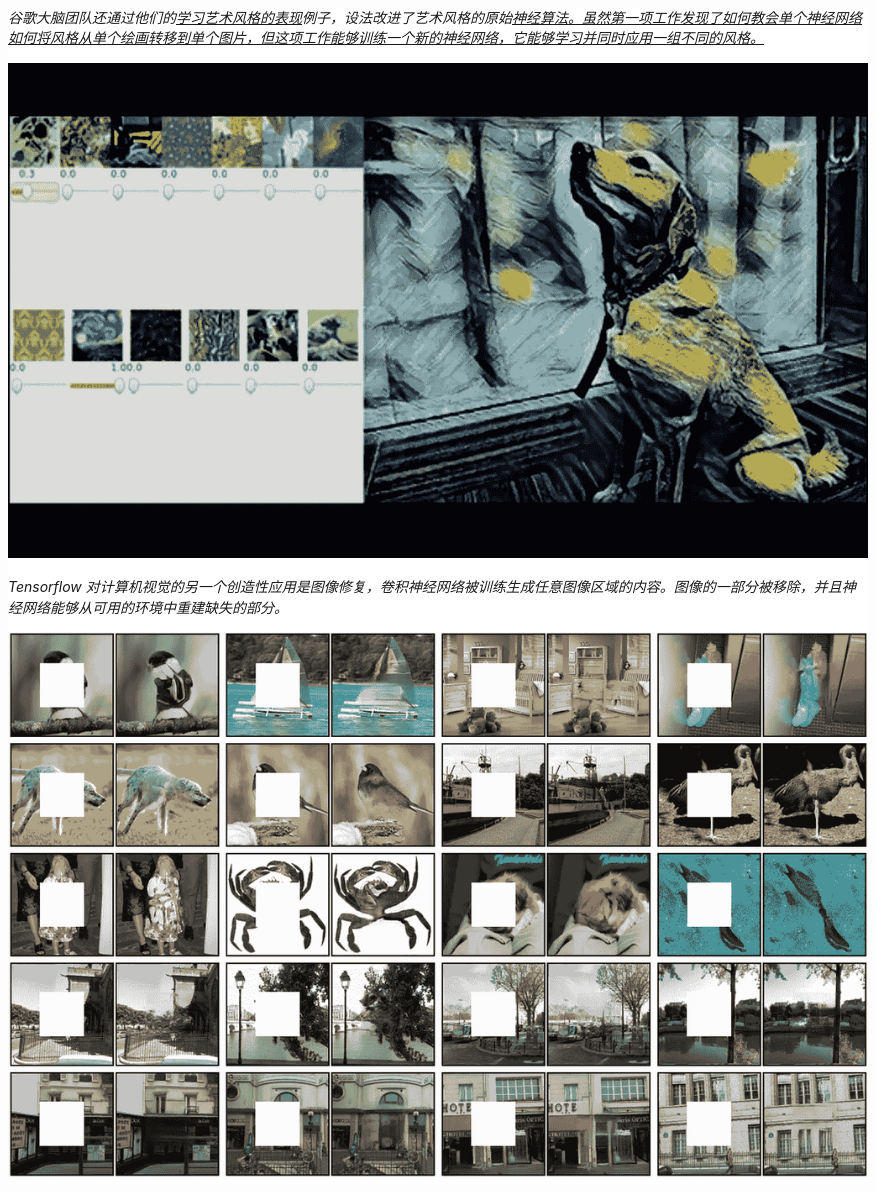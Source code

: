 *谷歌大脑团队还通过他们的[学习艺术风格的表现](https://arxiv.org/abs/1610.07629)例子，设法改进了艺术风格的原始[神经算法。虽然第一项工作发现了如何教会*单个*神经网络如何将风格从*单个*绘画转移到*单个*图片，但这项工作能够训练一个*新的*神经网络，它能够学习并同时应用一组不同的风格。](https://arxiv.org/abs/1508.06576)*

*![](img/da0d358b57fc6b36508715eb36893a9c.png)*

*Tensorflow 对计算机视觉的另一个创造性应用是图像修复，卷积神经网络被训练生成任意图像区域的内容。图像的一部分被移除，并且神经网络能够从可用的环境中重建缺失的部分。*

*![](img/362615c0533aa7a9384e6b21ea146ce0.png)*
